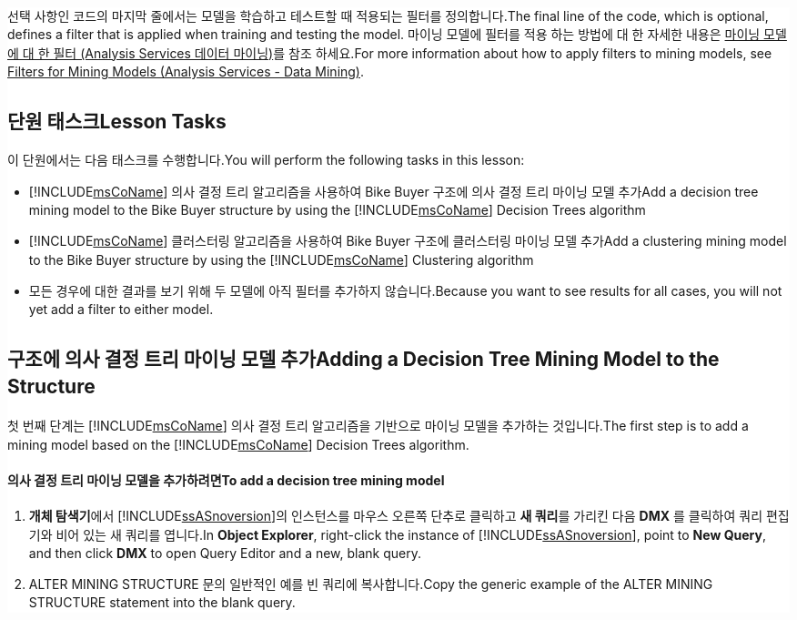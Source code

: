  <span data-ttu-id="456c9-129">선택 사항인 코드의 마지막 줄에서는 모델을 학습하고 테스트할 때 적용되는 필터를 정의합니다.</span><span class="sxs-lookup"><span data-stu-id="456c9-129">The final line of the code, which is optional, defines a filter that is applied when training and testing the model.</span></span> <span data-ttu-id="456c9-130">마이닝 모델에 필터를 적용 하는 방법에 대 한 자세한 내용은 [마이닝 모델에 대 한 필터 &#40;Analysis Services 데이터 마이닝&#41;](../../2014/analysis-services/data-mining/filters-for-mining-models-analysis-services-data-mining.md)를 참조 하세요.</span><span class="sxs-lookup"><span data-stu-id="456c9-130">For more information about how to apply filters to mining models, see [Filters for Mining Models &#40;Analysis Services - Data Mining&#41;](../../2014/analysis-services/data-mining/filters-for-mining-models-analysis-services-data-mining.md).</span></span>  
  
## <a name="lesson-tasks"></a><span data-ttu-id="456c9-131">단원 태스크</span><span class="sxs-lookup"><span data-stu-id="456c9-131">Lesson Tasks</span></span>  
 <span data-ttu-id="456c9-132">이 단원에서는 다음 태스크를 수행합니다.</span><span class="sxs-lookup"><span data-stu-id="456c9-132">You will perform the following tasks in this lesson:</span></span>  
  
-   <span data-ttu-id="456c9-133">[!INCLUDE[msCoName](../includes/msconame-md.md)] 의사 결정 트리 알고리즘을 사용하여 Bike Buyer 구조에 의사 결정 트리 마이닝 모델 추가</span><span class="sxs-lookup"><span data-stu-id="456c9-133">Add a decision tree mining model to the Bike Buyer structure by using the [!INCLUDE[msCoName](../includes/msconame-md.md)] Decision Trees algorithm</span></span>  
  
-   <span data-ttu-id="456c9-134">[!INCLUDE[msCoName](../includes/msconame-md.md)] 클러스터링 알고리즘을 사용하여 Bike Buyer 구조에 클러스터링 마이닝 모델 추가</span><span class="sxs-lookup"><span data-stu-id="456c9-134">Add a clustering mining model to the Bike Buyer structure by using the [!INCLUDE[msCoName](../includes/msconame-md.md)] Clustering algorithm</span></span>  
  
-   <span data-ttu-id="456c9-135">모든 경우에 대한 결과를 보기 위해 두 모델에 아직 필터를 추가하지 않습니다.</span><span class="sxs-lookup"><span data-stu-id="456c9-135">Because you want to see results for all cases, you will not yet add a filter to either model.</span></span>  
  
## <a name="adding-a-decision-tree-mining-model-to-the-structure"></a><span data-ttu-id="456c9-136">구조에 의사 결정 트리 마이닝 모델 추가</span><span class="sxs-lookup"><span data-stu-id="456c9-136">Adding a Decision Tree Mining Model to the Structure</span></span>  
 <span data-ttu-id="456c9-137">첫 번째 단계는 [!INCLUDE[msCoName](../includes/msconame-md.md)] 의사 결정 트리 알고리즘을 기반으로 마이닝 모델을 추가하는 것입니다.</span><span class="sxs-lookup"><span data-stu-id="456c9-137">The first step is to add a mining model based on the [!INCLUDE[msCoName](../includes/msconame-md.md)] Decision Trees algorithm.</span></span>  
  
#### <a name="to-add-a-decision-tree-mining-model"></a><span data-ttu-id="456c9-138">의사 결정 트리 마이닝 모델을 추가하려면</span><span class="sxs-lookup"><span data-stu-id="456c9-138">To add a decision tree mining model</span></span>  
  
1.  <span data-ttu-id="456c9-139">**개체 탐색기**에서 [!INCLUDE[ssASnoversion](../includes/ssasnoversion-md.md)]의 인스턴스를 마우스 오른쪽 단추로 클릭하고 **새 쿼리**를 가리킨 다음 **DMX** 를 클릭하여 쿼리 편집기와 비어 있는 새 쿼리를 엽니다.</span><span class="sxs-lookup"><span data-stu-id="456c9-139">In **Object Explorer**, right-click the instance of [!INCLUDE[ssASnoversion](../includes/ssasnoversion-md.md)], point to **New Query**, and then click **DMX** to open Query Editor and a new, blank query.</span></span>  
  
2.  <span data-ttu-id="456c9-140">ALTER MINING STRUCTURE 문의 일반적인 예를 빈 쿼리에 복사합니다.</span><span class="sxs-lookup"><span data-stu-id="456c9-140">Copy the generic example of the ALTER MINING STRUCTURE statement into the blank query.</span></span>  
  